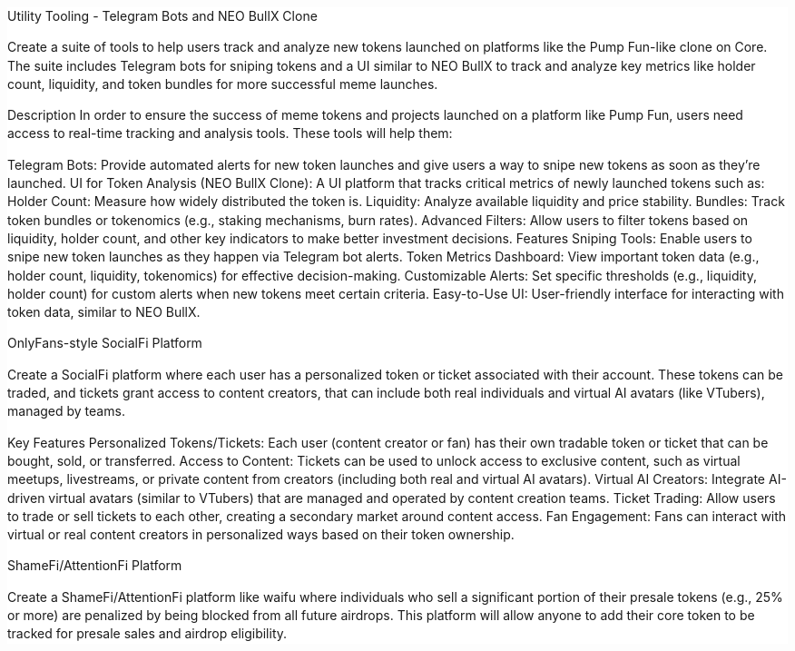 

Utility Tooling - Telegram Bots and NEO BullX Clone

Create a suite of tools to help users track and analyze new tokens launched on platforms like the Pump Fun-like clone on Core. The suite includes Telegram bots for sniping tokens and a UI similar to NEO BullX to track and analyze key metrics like holder count, liquidity, and token bundles for more successful meme launches.

Description
In order to ensure the success of meme tokens and projects launched on a platform like Pump Fun, users need access to real-time tracking and analysis tools. These tools will help them:

Telegram Bots: Provide automated alerts for new token launches and give users a way to snipe new tokens as soon as they’re launched.
UI for Token Analysis (NEO BullX Clone): A UI platform that tracks critical metrics of newly launched tokens such as:
Holder Count: Measure how widely distributed the token is.
Liquidity: Analyze available liquidity and price stability.
Bundles: Track token bundles or tokenomics (e.g., staking mechanisms, burn rates).
Advanced Filters: Allow users to filter tokens based on liquidity, holder count, and other key indicators to make better investment decisions.
Features
Sniping Tools: Enable users to snipe new token launches as they happen via Telegram bot alerts.
Token Metrics Dashboard: View important token data (e.g., holder count, liquidity, tokenomics) for effective decision-making.
Customizable Alerts: Set specific thresholds (e.g., liquidity, holder count) for custom alerts when new tokens meet certain criteria.
Easy-to-Use UI: User-friendly interface for interacting with token data, similar to NEO BullX.



OnlyFans-style SocialFi Platform

Create a SocialFi platform where each user has a personalized token or ticket associated with their account. These tokens can be traded, and tickets grant access to content creators, that can include both real individuals and virtual AI avatars (like VTubers), managed by teams.

Key Features
Personalized Tokens/Tickets: Each user (content creator or fan) has their own tradable token or ticket that can be bought, sold, or transferred.
Access to Content: Tickets can be used to unlock access to exclusive content, such as virtual meetups, livestreams, or private content from creators (including both real and virtual AI avatars).
Virtual AI Creators: Integrate AI-driven virtual avatars (similar to VTubers) that are managed and operated by content creation teams.
Ticket Trading: Allow users to trade or sell tickets to each other, creating a secondary market around content access.
Fan Engagement: Fans can interact with virtual or real content creators in personalized ways based on their token ownership.




ShameFi/AttentionFi Platform


Create a ShameFi/AttentionFi platform like waifu where individuals who sell a significant portion of their presale tokens (e.g., 25% or more) are penalized by being blocked from all future airdrops. This platform will allow anyone to add their core token to be tracked for presale sales and airdrop eligibility.
